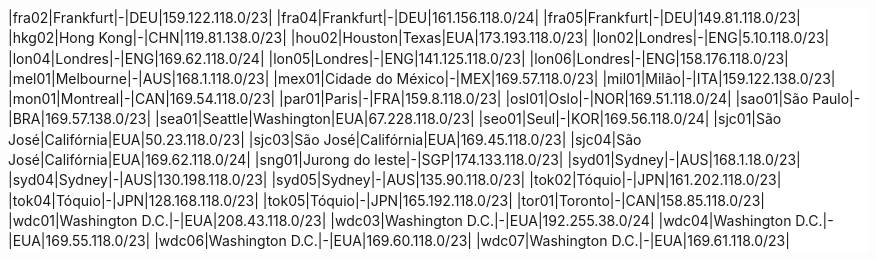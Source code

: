 |fra02|Frankfurt|-|DEU|159.122.118.0/23|
|fra04|Frankfurt|-|DEU|161.156.118.0/24|
|fra05|Frankfurt|-|DEU|149.81.118.0/23|
|hkg02|Hong Kong|-|CHN|119.81.138.0/23|
|hou02|Houston|Texas|EUA|173.193.118.0/23|
|lon02|Londres|-|ENG|5.10.118.0/23|
|lon04|Londres|-|ENG|169.62.118.0/24|
|lon05|Londres|-|ENG|141.125.118.0/23|
|lon06|Londres|-|ENG|158.176.118.0/23|
|mel01|Melbourne|-|AUS|168.1.118.0/23|
|mex01|Cidade do México|-|MEX|169.57.118.0/23|
|mil01|Milão|-|ITA|159.122.138.0/23|
|mon01|Montreal|-|CAN|169.54.118.0/23|
|par01|Paris|-|FRA|159.8.118.0/23|
|osl01|Oslo|-|NOR|169.51.118.0/24|
|sao01|São Paulo|-|BRA|169.57.138.0/23|
|sea01|Seattle|Washington|EUA|67.228.118.0/23|
|seo01|Seul|-|KOR|169.56.118.0/24|
|sjc01|São José|Califórnia|EUA|50.23.118.0/23|
|sjc03|São José|Califórnia|EUA|169.45.118.0/23|
|sjc04|São José|Califórnia|EUA|169.62.118.0/24|
|sng01|Jurong do leste|-|SGP|174.133.118.0/23|
|syd01|Sydney|-|AUS|168.1.18.0/23|
|syd04|Sydney|-|AUS|130.198.118.0/23|
|syd05|Sydney|-|AUS|135.90.118.0/23|
|tok02|Tóquio|-|JPN|161.202.118.0/23|
|tok04|Tóquio|-|JPN|128.168.118.0/23|
|tok05|Tóquio|-|JPN|165.192.118.0/23|
|tor01|Toronto|-|CAN|158.85.118.0/23|
|wdc01|Washington D.C.|-|EUA|208.43.118.0/23|
|wdc03|Washington D.C.|-|EUA|192.255.38.0/24|
|wdc04|Washington D.C.|-|EUA|169.55.118.0/23|
|wdc06|Washington D.C.|-|EUA|169.60.118.0/23|
|wdc07|Washington D.C.|-|EUA|169.61.118.0/23|
